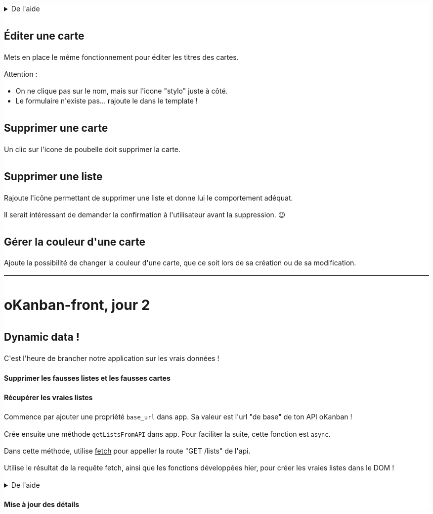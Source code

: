 <details><summary>De l'aide</summary></details>

## Éditer une carte

Mets en place le même fonctionnement pour éditer les titres des cartes.

Attention : 
- On ne clique pas sur le nom, mais sur l'icone "stylo" juste à côté.
- Le formulaire n'existe pas... rajoute le dans le template !

## Supprimer une carte

Un clic sur l'icone de poubelle doit supprimer la carte.

## Supprimer une liste

Rajoute l'icône permettant de supprimer une liste et donne lui le comportement adéquat.

Il serait intéressant de demander la confirmation à l'utilisateur avant la suppression. 😉

## Gérer la couleur d'une carte

Ajoute la possibilité de changer la couleur d'une carte, que ce soit lors de sa création ou de sa modification.

---

# oKanban-front, jour 2

## Dynamic data !

C'est l'heure de brancher notre application sur les vrais données !

#### Supprimer les fausses listes et les fausses cartes

#### Récupérer les vraies listes

Commence par ajouter une propriété `base_url` dans app. Sa valeur est l'url "de base" de ton API oKanban !

Crée ensuite une méthode `getListsFromAPI` dans app. Pour faciliter la suite, cette fonction est `async`.

Dans cette méthode, utilise [fetch](https://developer.mozilla.org/fr/docs/Web/API/Fetch_API/Using_Fetch) pour appeller la route "GET /lists" de l'api.

Utilise le résultat de la requête fetch, ainsi que les fonctions développées hier, pour créer les vraies listes dans le DOM !

<details><summary>De l'aide</summary></details>

#### Mise à jour des détails
